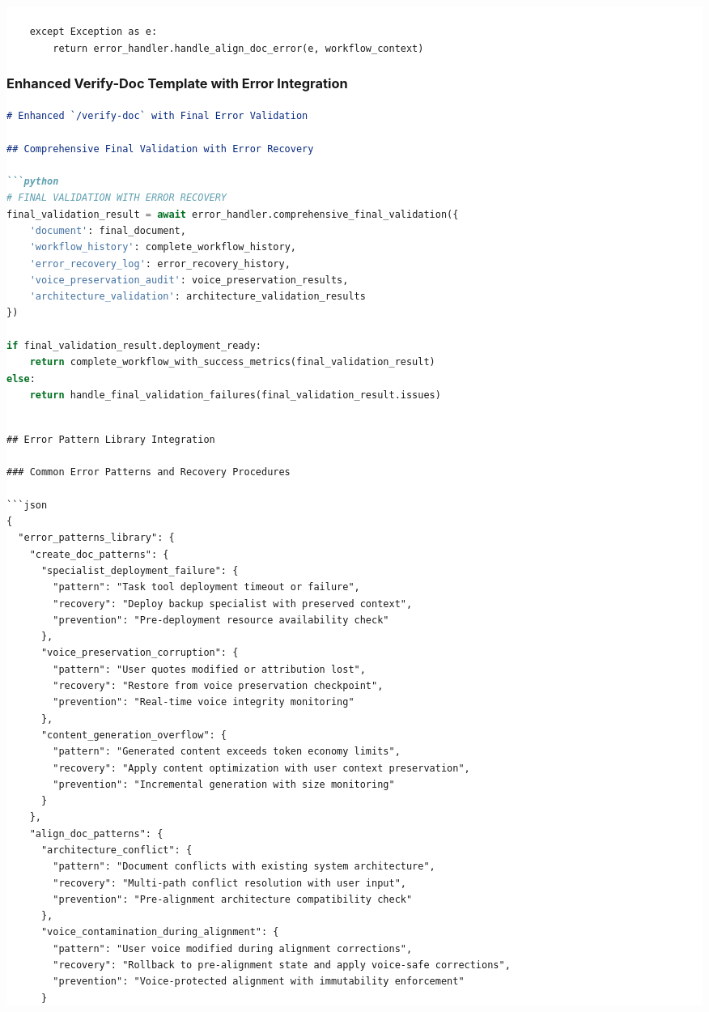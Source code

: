 ```
            
    except Exception as e:
        return error_handler.handle_align_doc_error(e, workflow_context)
```

### Enhanced Verify-Doc Template with Error Integration

```markdown
# Enhanced `/verify-doc` with Final Error Validation

## Comprehensive Final Validation with Error Recovery

```python
# FINAL VALIDATION WITH ERROR RECOVERY
final_validation_result = await error_handler.comprehensive_final_validation({
    'document': final_document,
    'workflow_history': complete_workflow_history,
    'error_recovery_log': error_recovery_history,
    'voice_preservation_audit': voice_preservation_results,
    'architecture_validation': architecture_validation_results
})

if final_validation_result.deployment_ready:
    return complete_workflow_with_success_metrics(final_validation_result)
else:
    return handle_final_validation_failures(final_validation_result.issues)
```
```

## Error Pattern Library Integration

### Common Error Patterns and Recovery Procedures

```json
{
  "error_patterns_library": {
    "create_doc_patterns": {
      "specialist_deployment_failure": {
        "pattern": "Task tool deployment timeout or failure",
        "recovery": "Deploy backup specialist with preserved context",
        "prevention": "Pre-deployment resource availability check"
      },
      "voice_preservation_corruption": {
        "pattern": "User quotes modified or attribution lost",
        "recovery": "Restore from voice preservation checkpoint",
        "prevention": "Real-time voice integrity monitoring"
      },
      "content_generation_overflow": {
        "pattern": "Generated content exceeds token economy limits",
        "recovery": "Apply content optimization with user context preservation",
        "prevention": "Incremental generation with size monitoring"
      }
    },
    "align_doc_patterns": {
      "architecture_conflict": {
        "pattern": "Document conflicts with existing system architecture",
        "recovery": "Multi-path conflict resolution with user input",
        "prevention": "Pre-alignment architecture compatibility check"
      },
      "voice_contamination_during_alignment": {
        "pattern": "User voice modified during alignment corrections",
        "recovery": "Rollback to pre-alignment state and apply voice-safe corrections",
        "prevention": "Voice-protected alignment with immutability enforcement"
      }
```